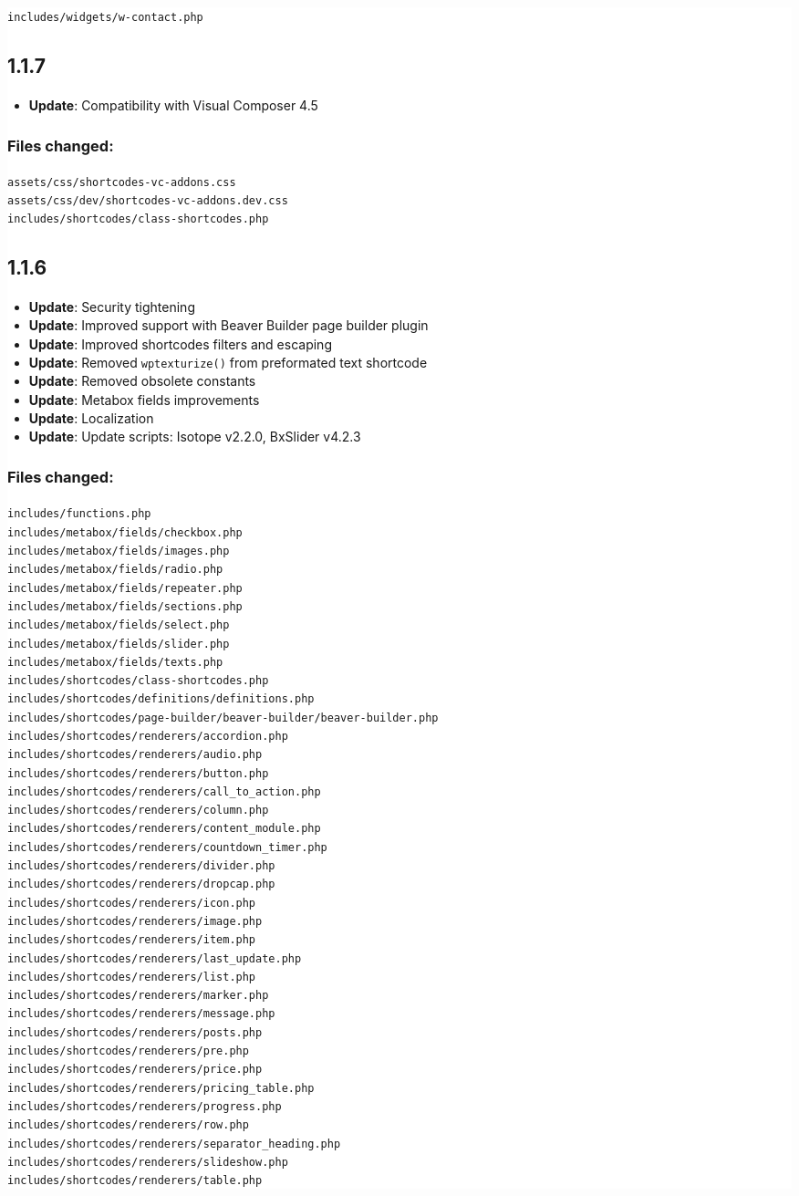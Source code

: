 	includes/widgets/w-contact.php


## 1.1.7

* **Update**: Compatibility with Visual Composer 4.5

### Files changed:

	assets/css/shortcodes-vc-addons.css
	assets/css/dev/shortcodes-vc-addons.dev.css
	includes/shortcodes/class-shortcodes.php


## 1.1.6

* **Update**: Security tightening
* **Update**: Improved support with Beaver Builder page builder plugin
* **Update**: Improved shortcodes filters and escaping
* **Update**: Removed `wptexturize()` from preformated text shortcode
* **Update**: Removed obsolete constants
* **Update**: Metabox fields improvements
* **Update**: Localization
* **Update**: Update scripts: Isotope v2.2.0, BxSlider v4.2.3

### Files changed:

	includes/functions.php
	includes/metabox/fields/checkbox.php
	includes/metabox/fields/images.php
	includes/metabox/fields/radio.php
	includes/metabox/fields/repeater.php
	includes/metabox/fields/sections.php
	includes/metabox/fields/select.php
	includes/metabox/fields/slider.php
	includes/metabox/fields/texts.php
	includes/shortcodes/class-shortcodes.php
	includes/shortcodes/definitions/definitions.php
	includes/shortcodes/page-builder/beaver-builder/beaver-builder.php
	includes/shortcodes/renderers/accordion.php
	includes/shortcodes/renderers/audio.php
	includes/shortcodes/renderers/button.php
	includes/shortcodes/renderers/call_to_action.php
	includes/shortcodes/renderers/column.php
	includes/shortcodes/renderers/content_module.php
	includes/shortcodes/renderers/countdown_timer.php
	includes/shortcodes/renderers/divider.php
	includes/shortcodes/renderers/dropcap.php
	includes/shortcodes/renderers/icon.php
	includes/shortcodes/renderers/image.php
	includes/shortcodes/renderers/item.php
	includes/shortcodes/renderers/last_update.php
	includes/shortcodes/renderers/list.php
	includes/shortcodes/renderers/marker.php
	includes/shortcodes/renderers/message.php
	includes/shortcodes/renderers/posts.php
	includes/shortcodes/renderers/pre.php
	includes/shortcodes/renderers/price.php
	includes/shortcodes/renderers/pricing_table.php
	includes/shortcodes/renderers/progress.php
	includes/shortcodes/renderers/row.php
	includes/shortcodes/renderers/separator_heading.php
	includes/shortcodes/renderers/slideshow.php
	includes/shortcodes/renderers/table.php
